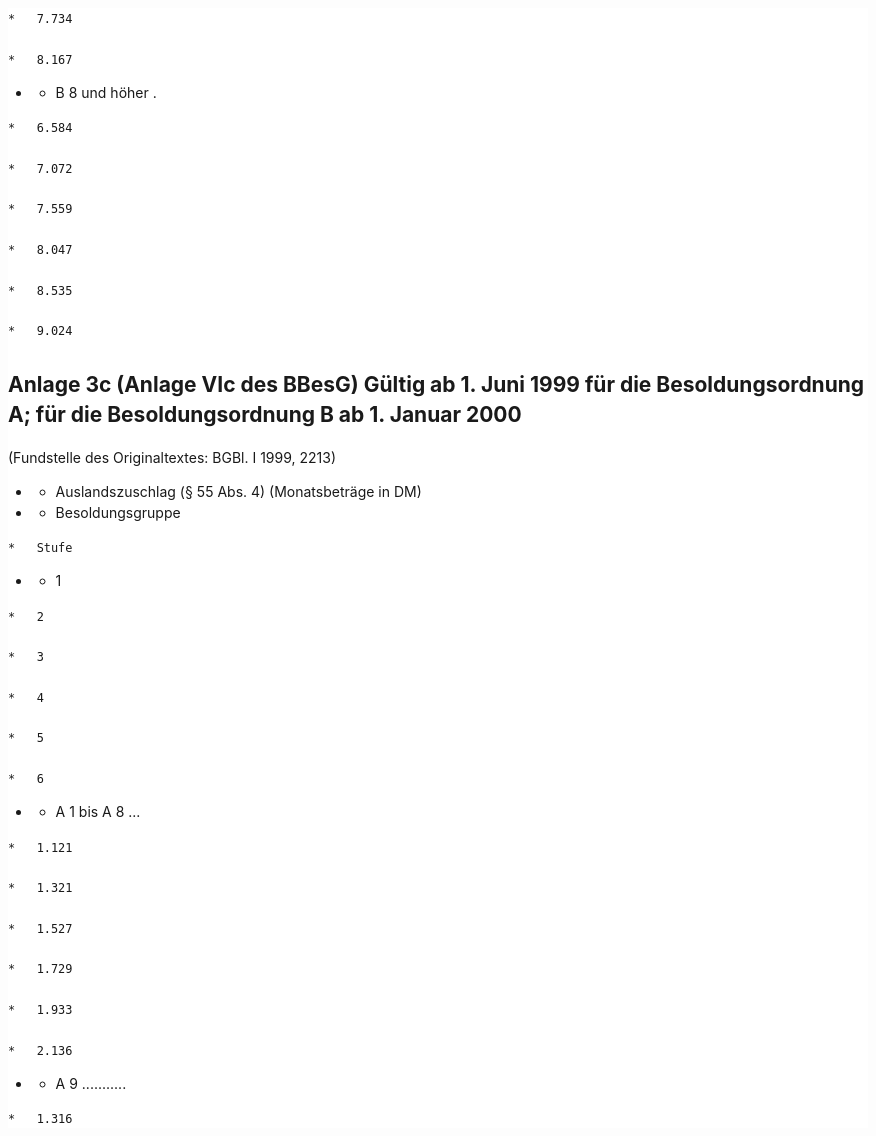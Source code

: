     *   7.734

    *   8.167


*    *   B 8 und höher .

    *   6.584

    *   7.072

    *   7.559

    *   8.047

    *   8.535

    *   9.024

## Anlage 3c (Anlage VIc des BBesG) Gültig ab 1. Juni 1999 für die Besoldungsordnung A; für die Besoldungsordnung B ab 1. Januar 2000

(Fundstelle des Originaltextes: BGBl. I 1999, 2213)

*    *   Auslandszuschlag (§ 55 Abs. 4)
        (Monatsbeträge in DM)


*    *   Besoldungsgruppe

    *   Stufe


*    *   1

    *   2

    *   3

    *   4

    *   5

    *   6


*    *   A 1 bis A 8 ...

    *   1.121

    *   1.321

    *   1.527

    *   1.729

    *   1.933

    *   2.136


*    *   A 9 ...........

    *   1.316
